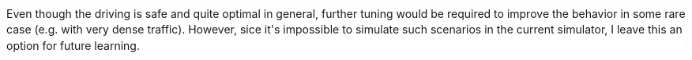 Even though the driving is safe and quite optimal in general, further tuning would be required to improve the behavior in some rare case (e.g. with very dense traffic). However, sice it's impossible to simulate such scenarios in the current simulator, I leave this an option for future learning.



